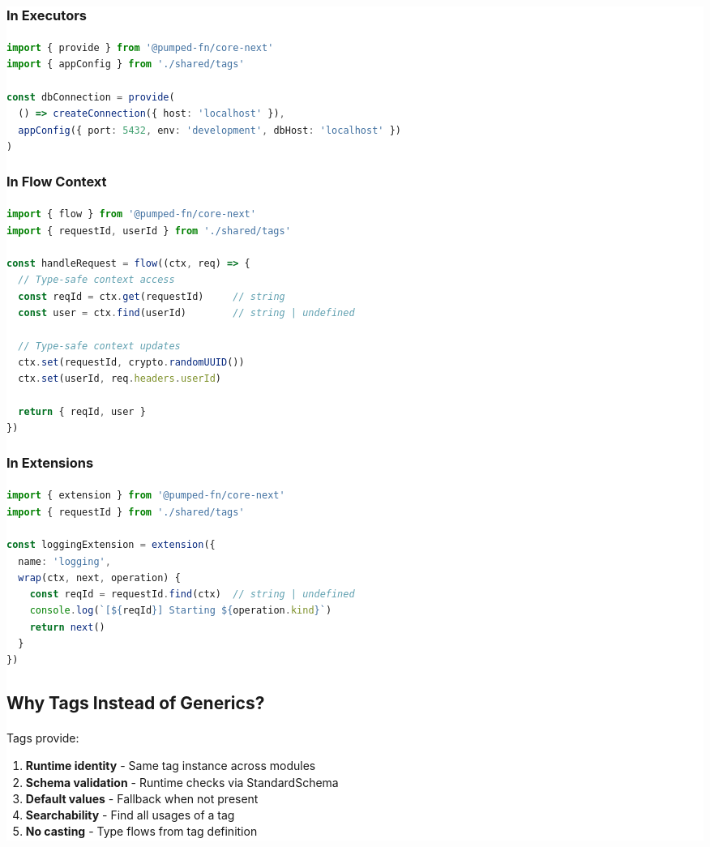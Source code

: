 ### In Executors

```typescript
import { provide } from '@pumped-fn/core-next'
import { appConfig } from './shared/tags'

const dbConnection = provide(
  () => createConnection({ host: 'localhost' }),
  appConfig({ port: 5432, env: 'development', dbHost: 'localhost' })
)
```

### In Flow Context

```typescript
import { flow } from '@pumped-fn/core-next'
import { requestId, userId } from './shared/tags'

const handleRequest = flow((ctx, req) => {
  // Type-safe context access
  const reqId = ctx.get(requestId)     // string
  const user = ctx.find(userId)        // string | undefined

  // Type-safe context updates
  ctx.set(requestId, crypto.randomUUID())
  ctx.set(userId, req.headers.userId)

  return { reqId, user }
})
```

### In Extensions

```typescript
import { extension } from '@pumped-fn/core-next'
import { requestId } from './shared/tags'

const loggingExtension = extension({
  name: 'logging',
  wrap(ctx, next, operation) {
    const reqId = requestId.find(ctx)  // string | undefined
    console.log(`[${reqId}] Starting ${operation.kind}`)
    return next()
  }
})
```

## Why Tags Instead of Generics?

Tags provide:
1. **Runtime identity** - Same tag instance across modules
2. **Schema validation** - Runtime checks via StandardSchema
3. **Default values** - Fallback when not present
4. **Searchability** - Find all usages of a tag
5. **No casting** - Type flows from tag definition
